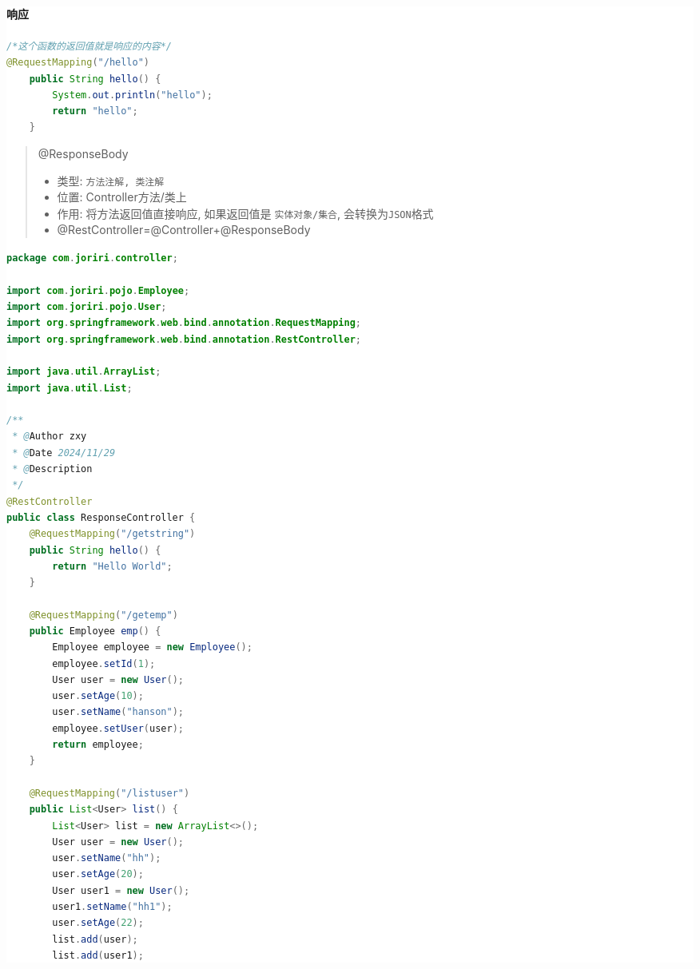 

#### 响应

```java
/*这个函数的返回值就是响应的内容*/
@RequestMapping("/hello")
    public String hello() {
        System.out.println("hello");
        return "hello";
    }

```

> @ResponseBody
>
> - 类型: `方法注解, 类注解`
> - 位置: Controller方法/类上
> - 作用: 将方法返回值直接响应, 如果返回值是 `实体对象/集合`, 会转换为`JSON`格式
> - @RestController=@Controller+@ResponseBody

```java
package com.joriri.controller;

import com.joriri.pojo.Employee;
import com.joriri.pojo.User;
import org.springframework.web.bind.annotation.RequestMapping;
import org.springframework.web.bind.annotation.RestController;

import java.util.ArrayList;
import java.util.List;

/**
 * @Author zxy
 * @Date 2024/11/29
 * @Description
 */
@RestController
public class ResponseController {
    @RequestMapping("/getstring")
    public String hello() {
        return "Hello World";
    }

    @RequestMapping("/getemp")
    public Employee emp() {
        Employee employee = new Employee();
        employee.setId(1);
        User user = new User();
        user.setAge(10);
        user.setName("hanson");
        employee.setUser(user);
        return employee;
    }

    @RequestMapping("/listuser")
    public List<User> list() {
        List<User> list = new ArrayList<>();
        User user = new User();
        user.setName("hh");
        user.setAge(20);
        User user1 = new User();
        user1.setName("hh1");
        user.setAge(22);
        list.add(user);
        list.add(user1);
```
